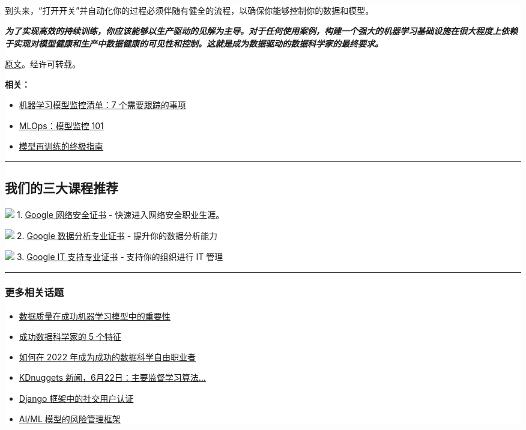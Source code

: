 到头来，“打开开关”并自动化你的过程必须伴随有健全的流程，以确保你能够控制你的数据和模型。

***为了实现高效的持续训练，你应该能够以生产驱动的见解为主导。对于任何使用案例，构建一个强大的机器学习基础设施在很大程度上依赖于实现对模型健康和生产中数据健康的可见性和控制。这就是成为数据驱动的数据科学家的最终要求。***

[原文](https://www.superwise.ai/resources/framework-for-a-successful-continuous-training-strategy)。经许可转载。

**相关：**

+   [机器学习模型监控清单：7 个需要跟踪的事项](https://www.kdnuggets.com/2021/03/machine-learning-model-monitoring-checklist.html)

+   [MLOps：模型监控 101](https://www.kdnuggets.com/2021/01/mlops-model-monitoring-101.html)

+   [模型再训练的终极指南](https://www.kdnuggets.com/2019/12/ultimate-guide-model-retraining.html)

* * *

## 我们的三大课程推荐

![](../Images/0244c01ba9267c002ef39d4907e0b8fb.png) 1\. [Google 网络安全证书](https://www.kdnuggets.com/google-cybersecurity) - 快速进入网络安全职业生涯。

![](../Images/e225c49c3c91745821c8c0368bf04711.png) 2\. [Google 数据分析专业证书](https://www.kdnuggets.com/google-data-analytics) - 提升你的数据分析能力

![](../Images/0244c01ba9267c002ef39d4907e0b8fb.png) 3\. [Google IT 支持专业证书](https://www.kdnuggets.com/google-itsupport) - 支持你的组织进行 IT 管理

* * *

### 更多相关话题

+   [数据质量在成功机器学习模型中的重要性](https://www.kdnuggets.com/2022/03/significance-data-quality-making-successful-machine-learning-model.html)

+   [成功数据科学家的 5 个特征](https://www.kdnuggets.com/2021/12/5-characteristics-successful-data-scientist.html)

+   [如何在 2022 年成为成功的数据科学自由职业者](https://www.kdnuggets.com/2022/02/become-successful-data-science-freelancer-2022.html)

+   [KDnuggets 新闻，6月22日：主要监督学习算法…](https://www.kdnuggets.com/2022/n25.html)

+   [Django 框架中的社交用户认证](https://www.kdnuggets.com/2023/01/social-user-authentication-django-framework.html)

+   [AI/ML 模型的风险管理框架](https://www.kdnuggets.com/2022/03/risk-management-framework-aiml-models.html)
